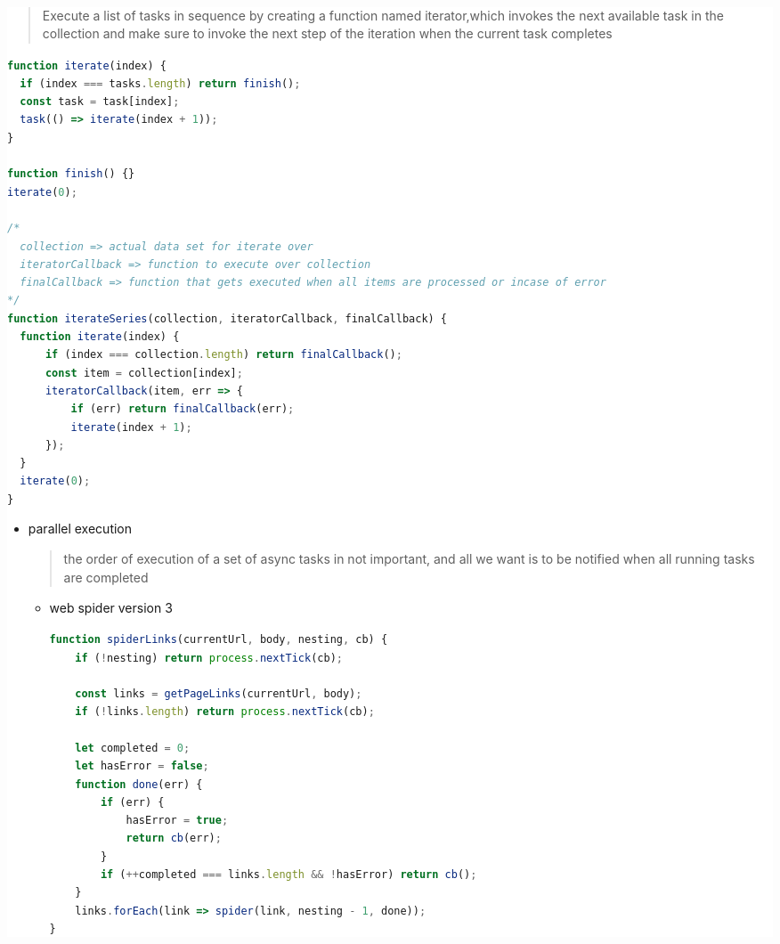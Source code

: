   > Execute a list of tasks in sequence by creating a function named iterator,which invokes the next available task in the collection and make sure to invoke the next step of the iteration when the current task completes

  ```ts
  function iterate(index) {
  	if (index === tasks.length) return finish();
  	const task = task[index];
  	task(() => iterate(index + 1));
  }

  function finish() {}
  iterate(0);

  /*
    collection => actual data set for iterate over
    iteratorCallback => function to execute over collection
    finalCallback => function that gets executed when all items are processed or incase of error
  */
  function iterateSeries(collection, iteratorCallback, finalCallback) {
  	function iterate(index) {
  		if (index === collection.length) return finalCallback();
  		const item = collection[index];
  		iteratorCallback(item, err => {
  			if (err) return finalCallback(err);
  			iterate(index + 1);
  		});
  	}
  	iterate(0);
  }
  ```

- parallel execution

  > the order of execution of a set of async tasks in not important, and all we want is to be notified when all running tasks are completed

  - web spider version 3

    ```ts
    function spiderLinks(currentUrl, body, nesting, cb) {
    	if (!nesting) return process.nextTick(cb);

    	const links = getPageLinks(currentUrl, body);
    	if (!links.length) return process.nextTick(cb);

    	let completed = 0;
    	let hasError = false;
    	function done(err) {
    		if (err) {
    			hasError = true;
    			return cb(err);
    		}
    		if (++completed === links.length && !hasError) return cb();
    	}
    	links.forEach(link => spider(link, nesting - 1, done));
    }
    ```
